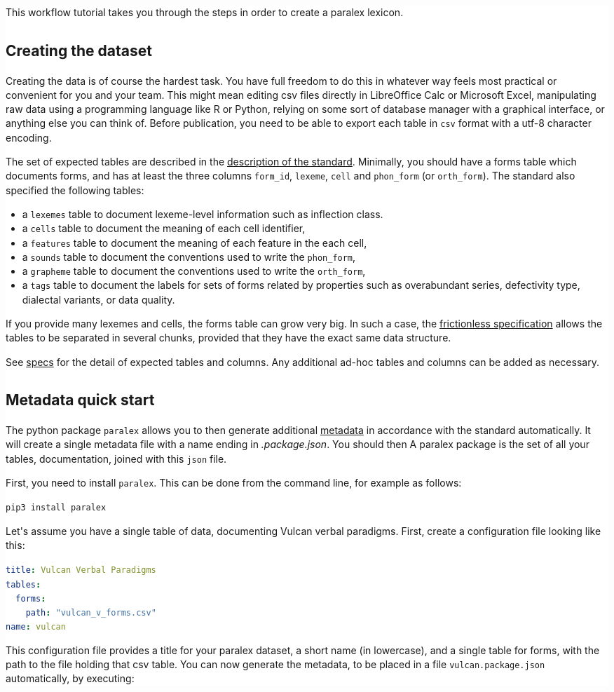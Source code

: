 This workflow tutorial takes you through the steps in order to create a paralex lexicon.

## Creating the dataset

Creating the data is of course the hardest task. You have full freedom to do this in whatever way feels most practical or convenient for you and your team.
This might mean editing csv files directly in LibreOffice Calc or Microsoft Excel,
manipulating raw data using a programming language like R or Python, relying on some sort of database manager with a graphical interface, or anything else you can think of.
Before publication, you need to be able to export each table in `csv` format with a
utf-8 character encoding.

The set of expected tables are described in the [description of the standard](standard.md).
Minimally, you should
have a forms table which documents forms, and has at least the three columns
`form_id`, `lexeme`, `cell` and `phon_form` (or `orth_form`). The standard also specified
the
following tables:

- a `lexemes` table to document lexeme-level information such as inflection class.
- a `cells` table to document the meaning of each cell identifier,
- a `features` table to document the meaning of each feature in the each cell,
- a `sounds` table to document the conventions used to write the `phon_form`,
- a `grapheme` table to document the conventions used to write the `orth_form`,
- a `tags` table to document the labels for sets of forms related by properties such
  as overabundant series, defectivity type, dialectal variants, or data quality.

If you provide many lexemes and cells, the forms table can grow very big. In such a case, the [frictionless specification](https://specs.frictionlessdata.io/data-resource/#data-in-multiple-files) allows the tables to be separated in several chunks, provided that they have the exact same data structure.

See [specs](specs.md) for the detail of expected tables and columns. Any additional
ad-hoc tables and columns can be added as necessary.

## Metadata quick start


The python package `paralex` allows you to then generate
additional [metadata](metadata.md) in accordance with the standard automatically. It will
create a single metadata file with a name ending in *.package.json*. You should then
A paralex package is the set of all your tables, documentation, joined with this `json` file.


First, you need to install `paralex`. This can be done from the command line, for example as follows:

```bash title="Installing paralex"
pip3 install paralex
```

Let's assume you have a single table of data, documenting Vulcan verbal paradigms. First, create a configuration file looking like this: 


```yaml title="paralex-infos.yml"
title: Vulcan Verbal Paradigms
tables:
  forms:
    path: "vulcan_v_forms.csv"
name: vulcan
```
This configuration file provides a title for your paralex dataset, a short name (in lowercase), and a single table for forms, with the path to the file holding that csv table. You can now generate the metadata, to be placed in a file `vulcan.package.json` automatically, by executing:

